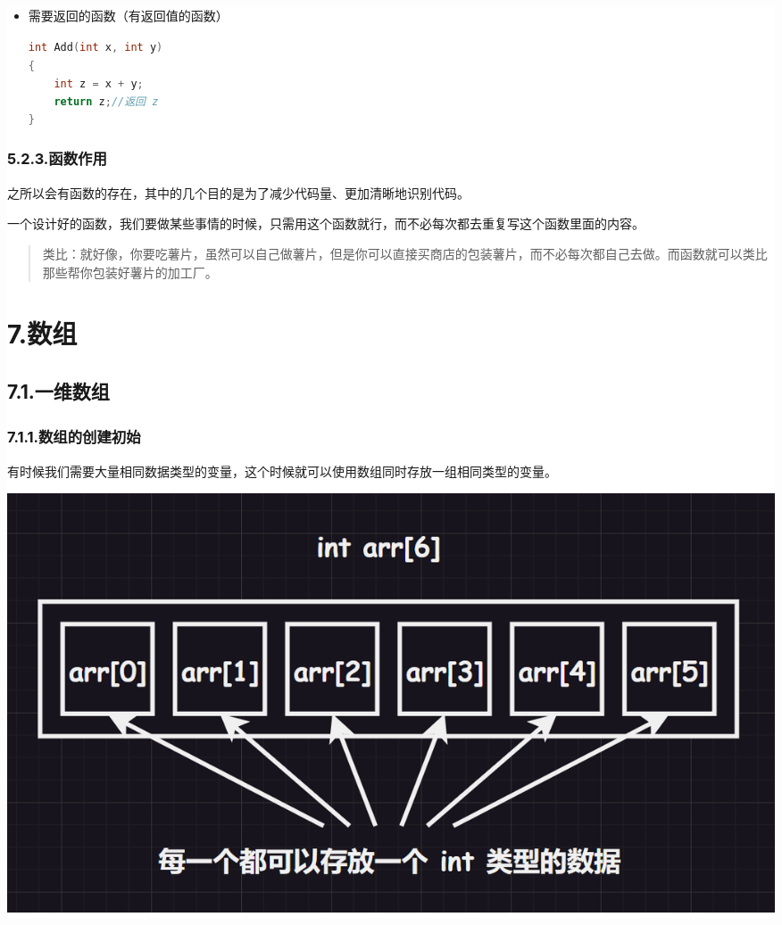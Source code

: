 -   需要返回的函数（有返回值的函数）

    ```cpp
    int Add(int x, int y)
    {
        int z = x + y;
        return z;//返回 z
    }
    ```

### 5.2.3.函数作用

之所以会有函数的存在，其中的几个目的是为了减少代码量、更加清晰地识别代码。

一个设计好的函数，我们要做某些事情的时候，只需用这个函数就行，而不必每次都去重复写这个函数里面的内容。

>   类比：就好像，你要吃薯片，虽然可以自己做薯片，但是你可以直接买商店的包装薯片，而不必每次都自己去做。而函数就可以类比那些帮你包装好薯片的加工厂。

# 7.数组

## 7.1.一维数组

### 7.1.1.数组的创建初始

有时候我们需要大量相同数据类型的变量，这个时候就可以使用数组同时存放一组相同类型的变量。

![image-20231207172344514](./assets/image-20231207172344514.png)
